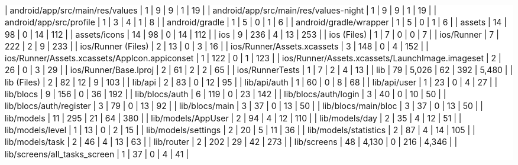 | android/app/src/main/res/values | 1 | 9 | 9 | 1 | 19 |
| android/app/src/main/res/values-night | 1 | 9 | 9 | 1 | 19 |
| android/app/src/profile | 1 | 3 | 4 | 1 | 8 |
| android/gradle | 1 | 5 | 0 | 1 | 6 |
| android/gradle/wrapper | 1 | 5 | 0 | 1 | 6 |
| assets | 14 | 98 | 0 | 14 | 112 |
| assets/icons | 14 | 98 | 0 | 14 | 112 |
| ios | 9 | 236 | 4 | 13 | 253 |
| ios (Files) | 1 | 7 | 0 | 0 | 7 |
| ios/Runner | 7 | 222 | 2 | 9 | 233 |
| ios/Runner (Files) | 2 | 13 | 0 | 3 | 16 |
| ios/Runner/Assets.xcassets | 3 | 148 | 0 | 4 | 152 |
| ios/Runner/Assets.xcassets/AppIcon.appiconset | 1 | 122 | 0 | 1 | 123 |
| ios/Runner/Assets.xcassets/LaunchImage.imageset | 2 | 26 | 0 | 3 | 29 |
| ios/Runner/Base.lproj | 2 | 61 | 2 | 2 | 65 |
| ios/RunnerTests | 1 | 7 | 2 | 4 | 13 |
| lib | 79 | 5,026 | 62 | 392 | 5,480 |
| lib (Files) | 2 | 82 | 12 | 9 | 103 |
| lib/api | 2 | 83 | 0 | 12 | 95 |
| lib/api/auth | 1 | 60 | 0 | 8 | 68 |
| lib/api/user | 1 | 23 | 0 | 4 | 27 |
| lib/blocs | 9 | 156 | 0 | 36 | 192 |
| lib/blocs/auth | 6 | 119 | 0 | 23 | 142 |
| lib/blocs/auth/login | 3 | 40 | 0 | 10 | 50 |
| lib/blocs/auth/register | 3 | 79 | 0 | 13 | 92 |
| lib/blocs/main | 3 | 37 | 0 | 13 | 50 |
| lib/blocs/main/bloc | 3 | 37 | 0 | 13 | 50 |
| lib/models | 11 | 295 | 21 | 64 | 380 |
| lib/models/AppUser | 2 | 94 | 4 | 12 | 110 |
| lib/models/day | 2 | 35 | 4 | 12 | 51 |
| lib/models/level | 1 | 13 | 0 | 2 | 15 |
| lib/models/settings | 2 | 20 | 5 | 11 | 36 |
| lib/models/statistics | 2 | 87 | 4 | 14 | 105 |
| lib/models/task | 2 | 46 | 4 | 13 | 63 |
| lib/router | 2 | 202 | 29 | 42 | 273 |
| lib/screens | 48 | 4,130 | 0 | 216 | 4,346 |
| lib/screens/all_tasks_screen | 1 | 37 | 0 | 4 | 41 |